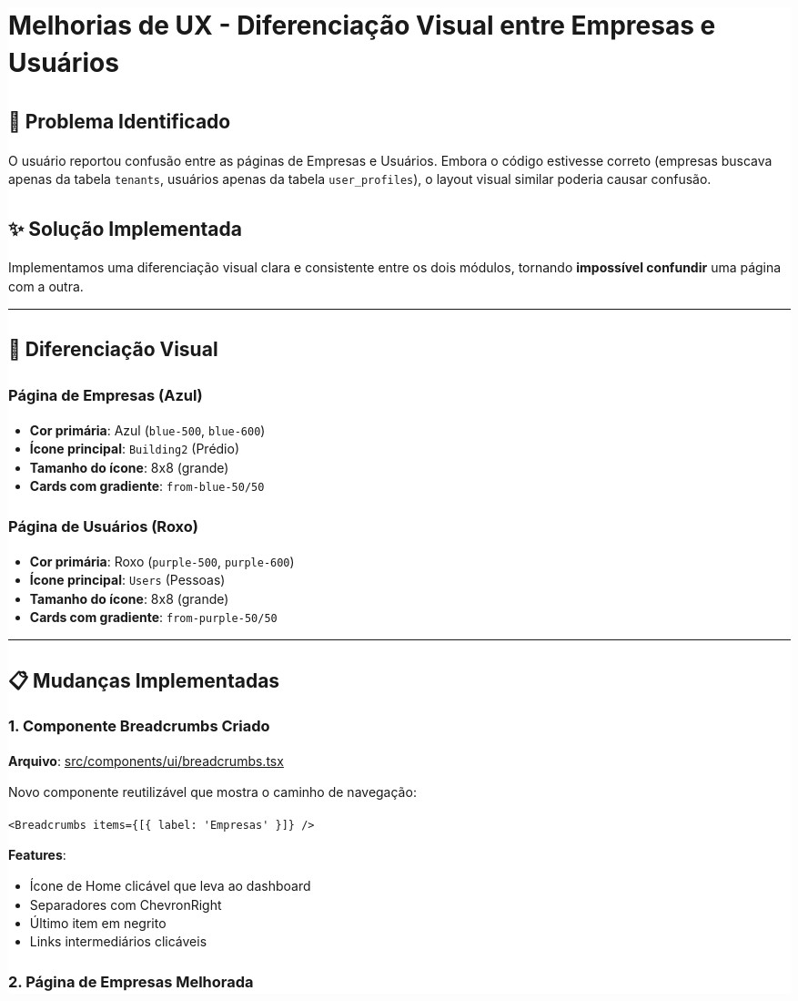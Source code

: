 # Melhorias de UX - Diferenciação Visual entre Empresas e Usuários

## 🎯 Problema Identificado

O usuário reportou confusão entre as páginas de Empresas e Usuários. Embora o código estivesse correto (empresas buscava apenas da tabela `tenants`, usuários apenas da tabela `user_profiles`), o layout visual similar poderia causar confusão.

## ✨ Solução Implementada

Implementamos uma diferenciação visual clara e consistente entre os dois módulos, tornando **impossível confundir** uma página com a outra.

---

## 🎨 Diferenciação Visual

### Página de Empresas (Azul)
- **Cor primária**: Azul (`blue-500`, `blue-600`)
- **Ícone principal**: `Building2` (Prédio)
- **Tamanho do ícone**: 8x8 (grande)
- **Cards com gradiente**: `from-blue-50/50`

### Página de Usuários (Roxo)
- **Cor primária**: Roxo (`purple-500`, `purple-600`)
- **Ícone principal**: `Users` (Pessoas)
- **Tamanho do ícone**: 8x8 (grande)
- **Cards com gradiente**: `from-purple-50/50`

---

## 📋 Mudanças Implementadas

### 1. Componente Breadcrumbs Criado

**Arquivo**: [src/components/ui/breadcrumbs.tsx](src/components/ui/breadcrumbs.tsx)

Novo componente reutilizável que mostra o caminho de navegação:
```tsx
<Breadcrumbs items={[{ label: 'Empresas' }]} />
```

**Features**:
- Ícone de Home clicável que leva ao dashboard
- Separadores com ChevronRight
- Último item em negrito
- Links intermediários clicáveis

### 2. Página de Empresas Melhorada

